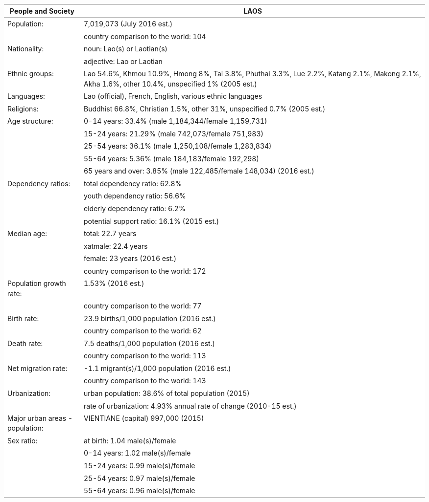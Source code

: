 | People and Society | LAOS |
| --- | --- |
| Population: | 7,019,073 (July 2016 est.) |
| | country comparison to the world: 104 |
| Nationality: | noun: Lao(s) or Laotian(s) |
| | adjective: Lao or Laotian |
| Ethnic groups: | Lao 54.6%, Khmou 10.9%, Hmong 8%, Tai 3.8%, Phuthai 3.3%, Lue 2.2%, Katang 2.1%, Makong 2.1%, Akha 1.6%, other 10.4%, unspecified 1% (2005 est.) |
| Languages: | Lao (official), French, English, various ethnic languages |
| Religions: | Buddhist 66.8%, Christian 1.5%, other 31%, unspecified 0.7% (2005 est.) |
| Age structure: | 0-14 years: 33.4% (male 1,184,344/female 1,159,731) |
| | 15-24 years: 21.29% (male 742,073/female 751,983) |
| | 25-54 years: 36.1% (male 1,250,108/female 1,283,834) |
| | 55-64 years: 5.36% (male 184,183/female 192,298) |
| | 65 years and over: 3.85% (male 122,485/female 148,034) (2016 est.) |
| Dependency ratios: | total dependency ratio: 62.8% |
| | youth dependency ratio: 56.6% |
| | elderly dependency ratio: 6.2% |
| | potential support ratio: 16.1% (2015 est.) |
| Median age: | total: 22.7 years |
| | xatmale: 22.4 years |
| | female: 23 years (2016 est.) |
| | country comparison to the world: 172 |
| Population growth rate: | 1.53% (2016 est.) |
| | country comparison to the world: 77 |
| Birth rate: | 23.9 births/1,000 population (2016 est.) |
| | country comparison to the world: 62 |
| Death rate: | 7.5 deaths/1,000 population (2016 est.) |
| | country comparison to the world: 113 |
| Net migration rate: | -1.1 migrant(s)/1,000 population (2016 est.) |
| | country comparison to the world: 143 |
| Urbanization: | urban population: 38.6% of total population (2015) |
| | rate of urbanization: 4.93% annual rate of change (2010-15 est.) |
| Major urban areas - population: | VIENTIANE (capital) 997,000 (2015) |
| Sex ratio: | at birth: 1.04 male(s)/female |
| | 0-14 years: 1.02 male(s)/female |
| | 15-24 years: 0.99 male(s)/female |
| | 25-54 years: 0.97 male(s)/female |
| | 55-64 years: 0.96 male(s)/female |